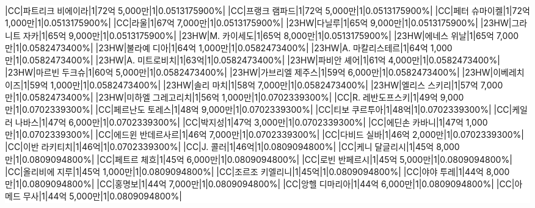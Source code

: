 |CC|파트리크 비에이라|1|72억 5,000만|1|0.0513175900%|
|CC|프랭크 램파드|1|72억 5,000만|1|0.0513175900%|
|CC|페터 슈마이켈|1|72억 1,000만|1|0.0513175900%|
|CC|라울|1|67억 7,000만|1|0.0513175900%|
|23HW|다닐루|1|65억 9,000만|1|0.0513175900%|
|23HW|그라니트 자카|1|65억 9,000만|1|0.0513175900%|
|23HW|M. 카이세도|1|65억 8,000만|1|0.0513175900%|
|23HW|에네스 위날|1|65억 7,000만|1|0.0582473400%|
|23HW|불라예 디아|1|64억 1,000만|1|0.0582473400%|
|23HW|A. 마칼리스테르|1|64억 1,000만|1|0.0582473400%|
|23HW|A. 미트로비치|1|63억|1|0.0582473400%|
|23HW|파비안 셰어|1|61억 4,000만|1|0.0582473400%|
|23HW|마르빈 두크슈|1|60억 5,000만|1|0.0582473400%|
|23HW|가브리엘 제주스|1|59억 6,000만|1|0.0582473400%|
|23HW|이베레치 이즈|1|59억 1,000만|1|0.0582473400%|
|23HW|솔리 마치|1|58억 7,000만|1|0.0582473400%|
|23HW|엘리스 스키리|1|57억 7,000만|1|0.0582473400%|
|23HW|미하엘 그레고리치|1|56억 1,000만|1|0.0702339300%|
|CC|R. 레반도프스키|1|49억 9,000만|1|0.0702339300%|
|CC|페르난도 토레스|1|48억 9,000만|1|0.0702339300%|
|CC|티보 쿠르투아|1|48억|1|0.0702339300%|
|CC|케일러 나바스|1|47억 6,000만|1|0.0702339300%|
|CC|박지성|1|47억 3,000만|1|0.0702339300%|
|CC|에딘손 카바니|1|47억 1,000만|1|0.0702339300%|
|CC|에드윈 반데르사르|1|46억 7,000만|1|0.0702339300%|
|CC|다비드 실바|1|46억 2,000만|1|0.0702339300%|
|CC|이반 라키티치|1|46억|1|0.0702339300%|
|CC|J. 콜러|1|46억|1|0.0809094800%|
|CC|케니 달글리시|1|45억 8,000만|1|0.0809094800%|
|CC|페트르 체흐|1|45억 6,000만|1|0.0809094800%|
|CC|로빈 반페르시|1|45억 5,000만|1|0.0809094800%|
|CC|올리비에 지루|1|45억 1,000만|1|0.0809094800%|
|CC|조르조 키엘리니|1|45억|1|0.0809094800%|
|CC|야야 투레|1|44억 8,000만|1|0.0809094800%|
|CC|홍명보|1|44억 7,000만|1|0.0809094800%|
|CC|앙헬 디마리아|1|44억 6,000만|1|0.0809094800%|
|CC|아메드 무사|1|44억 5,000만|1|0.0809094800%|
